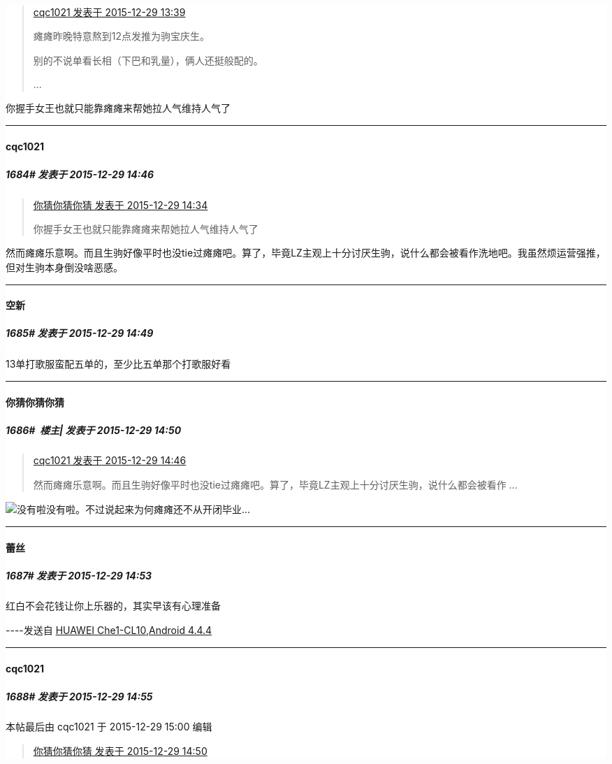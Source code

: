 <blockquote><a href="httphttps://bbs.saraba1st.com/2b/forum.php?mod=redirect&amp;goto=findpost&amp;pid=31165334&amp;ptid=1102389" target="_blank">cqc1021 发表于 2015-12-29 13:39</a>

瘫瘫昨晚特意熬到12点发推为驹宝庆生。

别的不说单看长相（下巴和乳量），俩人还挺般配的。

 ...</blockquote>
你握手女王也就只能靠瘫瘫来帮她拉人气维持人气了

*****

####  cqc1021  
##### 1684#       发表于 2015-12-29 14:46

<blockquote><a href="httphttps://bbs.saraba1st.com/2b/forum.php?mod=redirect&amp;goto=findpost&amp;pid=31165865&amp;ptid=1102389" target="_blank">你猜你猜你猜 发表于 2015-12-29 14:34</a>

你握手女王也就只能靠瘫瘫来帮她拉人气维持人气了</blockquote>
然而瘫瘫乐意啊。而且生驹好像平时也没tie过瘫瘫吧。算了，毕竟LZ主观上十分讨厌生驹，说什么都会被看作洗地吧。我虽然烦运营强推，但对生驹本身倒没啥恶感。

*****

####  空新  
##### 1685#       发表于 2015-12-29 14:49

13单打歌服蛮配五单的，至少比五单那个打歌服好看

*****

####  你猜你猜你猜  
##### 1686#         楼主| 发表于 2015-12-29 14:50

<blockquote><a href="httphttps://bbs.saraba1st.com/2b/forum.php?mod=redirect&amp;goto=findpost&amp;pid=31165994&amp;ptid=1102389" target="_blank">cqc1021 发表于 2015-12-29 14:46</a>

然而瘫瘫乐意啊。而且生驹好像平时也没tie过瘫瘫吧。算了，毕竟LZ主观上十分讨厌生驹，说什么都会被看作 ...</blockquote>
<img src="https://static.saraba1st.com/image/smiley/face/119.gif" referrerpolicy="no-referrer">没有啦没有啦。不过说起来为何瘫瘫还不从开闭毕业...

*****

####  蕾丝  
##### 1687#       发表于 2015-12-29 14:53

红白不会花钱让你上乐器的，其实早该有心理准备

----发送自 [HUAWEI Che1-CL10,Android 4.4.4](http://stage1.5j4m.com/?1.19)

*****

####  cqc1021  
##### 1688#       发表于 2015-12-29 14:55

 本帖最后由 cqc1021 于 2015-12-29 15:00 编辑 
<blockquote><a href="httphttps://bbs.saraba1st.com/2b/forum.php?mod=redirect&amp;goto=findpost&amp;pid=31166037&amp;ptid=1102389" target="_blank">你猜你猜你猜 发表于 2015-12-29 14:50</a>
